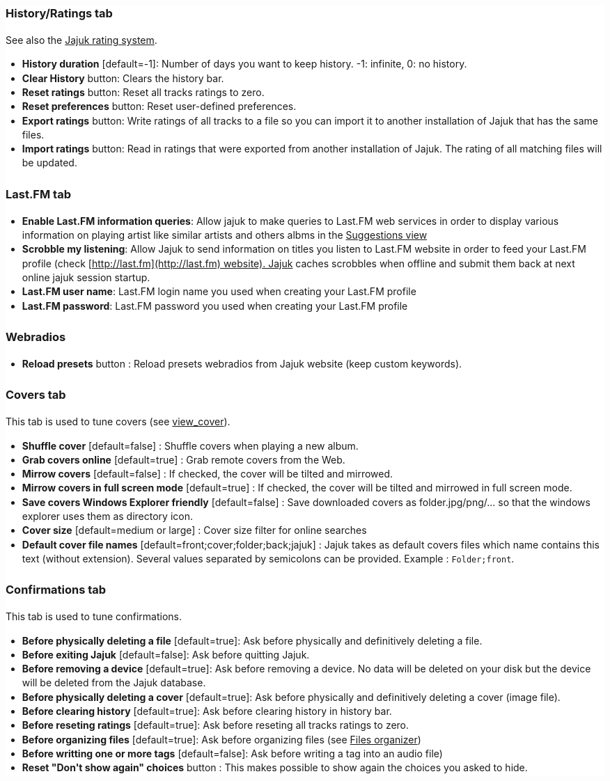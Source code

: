 ### History/Ratings tab
See also the [Jajuk rating system](ratings.html).

- **History duration** [default=-1]: Number of days you want to keep history. -1: infinite, 0: no history.
- **Clear History** button: Clears the history bar.
- **Reset ratings** button: Reset all tracks ratings to zero.
- **Reset preferences** button: Reset user-defined preferences.
- **Export ratings** button: Write ratings of all tracks to a file so you can import it to another installation of Jajuk that has the same files.
- **Import ratings** button: Read in ratings that were exported from another installation of Jajuk. The rating of all matching files will be updated.

### Last.FM tab
- **Enable Last.FM information queries**: Allow jajuk to make queries to Last.FM web services in order to display various information on playing artist like similar artists and others albms in the [Suggestions view](view_suggestions.html)
- **Scrobble my listening**: Allow Jajuk to send information on titles you listen to Last.FM website in order to feed your Last.FM profile (check [http://last.fm](http://last.fm) website). Jajuk caches scrobbles when offline and submit them back at next online jajuk session startup.
- **Last.FM user name**: Last.FM login name you used when creating your Last.FM profile
- **Last.FM password**: Last.FM password you used when creating your Last.FM profile

### Webradios
- **Reload presets** button : Reload presets webradios from Jajuk website (keep custom keywords).

### Covers tab
This tab is used to tune covers (see [view_cover](view_cover.html)).

- **Shuffle cover** [default=false] : Shuffle covers when playing a new album.
- **Grab covers online** [default=true] : Grab remote covers from the Web.
- **Mirrow covers** [default=false] : If checked, the cover will be tilted and mirrowed.
- **Mirrow covers in full screen mode** [default=true] : If checked, the cover will be tilted and mirrowed in full screen mode.
- **Save covers Windows Explorer friendly** [default=false] : Save downloaded covers as folder.jpg/png/... so that the windows explorer uses them as directory icon.
- **Cover size** [default=medium or large] : Cover size filter for online searches
- **Default cover file names** [default=front;cover;folder;back;jajuk] : Jajuk takes as default covers files which name contains this text (without extension). Several values separated by semicolons can be provided. Example : ``Folder;front``.

### Confirmations tab
This tab is used to tune confirmations.

- **Before physically deleting a file** [default=true]: Ask before physically and definitively deleting a file.
- **Before exiting Jajuk** [default=false]: Ask before quitting Jajuk.
- **Before removing a device** [default=true]: Ask before removing a device. No data will be deleted on your disk but the device will be deleted from the Jajuk database.
- **Before physically deleting a cover** [default=true]: Ask before physically and definitively deleting a cover (image file).
- **Before clearing history** [default=true]: Ask before clearing history in history bar.
- **Before reseting ratings** [default=true]: Ask before reseting all tracks ratings to zero.
- **Before organizing files** [default=true]: Ask before organizing files (see [Files organizer](files_organizer.html))
- **Before writting one or more tags** [default=false]: Ask before writing a tag into an audio file)
- **Reset "Don't show again" choices** button : This makes possible to show again the choices you asked to hide.
